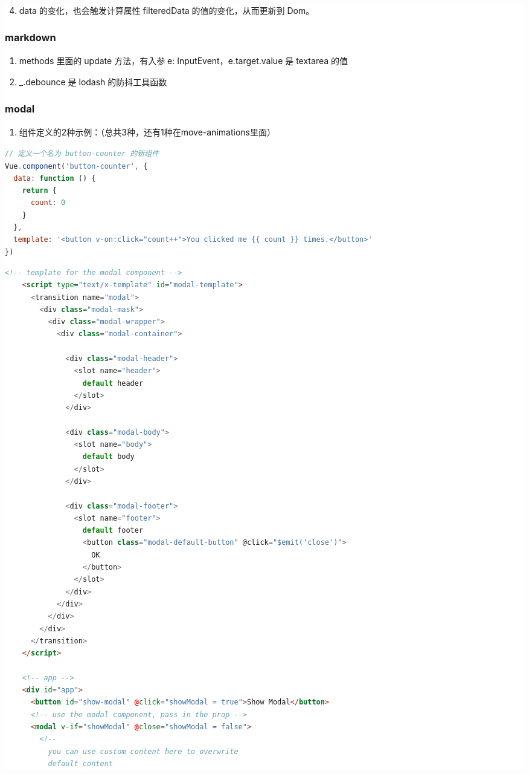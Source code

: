 4. data 的变化，也会触发计算属性 filteredData 的值的变化，从而更新到 Dom。

### markdown

1. methods 里面的 update 方法，有入参 e: InputEvent，e.target.value 是 textarea 的值

2. _.debounce 是 lodash 的防抖工具函数

### modal

1. 组件定义的2种示例：（总共3种，还有1种在move-animations里面）

```javascript
// 定义一个名为 button-counter 的新组件
Vue.component('button-counter', {
  data: function () {
    return {
      count: 0
    }
  },
  template: '<button v-on:click="count++">You clicked me {{ count }} times.</button>'
})
```

```html
<!-- template for the modal component -->
    <script type="text/x-template" id="modal-template">
      <transition name="modal">
        <div class="modal-mask">
          <div class="modal-wrapper">
            <div class="modal-container">

              <div class="modal-header">
                <slot name="header">
                  default header
                </slot>
              </div>

              <div class="modal-body">
                <slot name="body">
                  default body
                </slot>
              </div>

              <div class="modal-footer">
                <slot name="footer">
                  default footer
                  <button class="modal-default-button" @click="$emit('close')">
                    OK
                  </button>
                </slot>
              </div>
            </div>
          </div>
        </div>
      </transition>
    </script>

    <!-- app -->
    <div id="app">
      <button id="show-modal" @click="showModal = true">Show Modal</button>
      <!-- use the modal component, pass in the prop -->
      <modal v-if="showModal" @close="showModal = false">
        <!--
          you can use custom content here to overwrite
          default content
```